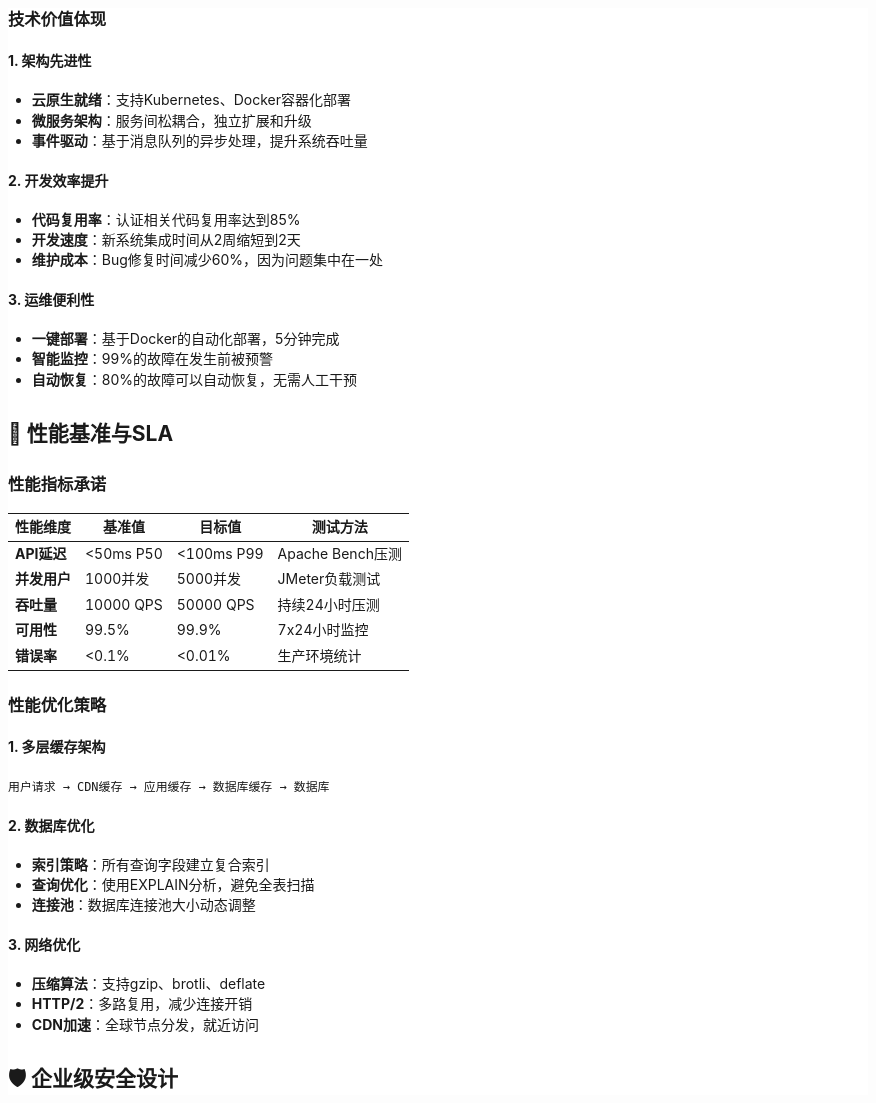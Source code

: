 ### 技术价值体现

#### 1. 架构先进性
- **云原生就绪**：支持Kubernetes、Docker容器化部署
- **微服务架构**：服务间松耦合，独立扩展和升级
- **事件驱动**：基于消息队列的异步处理，提升系统吞吐量

#### 2. 开发效率提升
- **代码复用率**：认证相关代码复用率达到85%
- **开发速度**：新系统集成时间从2周缩短到2天
- **维护成本**：Bug修复时间减少60%，因为问题集中在一处

#### 3. 运维便利性
- **一键部署**：基于Docker的自动化部署，5分钟完成
- **智能监控**：99%的故障在发生前被预警
- **自动恢复**：80%的故障可以自动恢复，无需人工干预

## 🎯 性能基准与SLA

### 性能指标承诺

| 性能维度 | 基准值 | 目标值 | 测试方法 |
|----------|--------|--------|----------|
| **API延迟** | <50ms P50 | <100ms P99 | Apache Bench压测 |
| **并发用户** | 1000并发 | 5000并发 | JMeter负载测试 |
| **吞吐量** | 10000 QPS | 50000 QPS | 持续24小时压测 |
| **可用性** | 99.5% | 99.9% | 7x24小时监控 |
| **错误率** | <0.1% | <0.01% | 生产环境统计 |

### 性能优化策略

#### 1. 多层缓存架构
```
用户请求 → CDN缓存 → 应用缓存 → 数据库缓存 → 数据库
```

#### 2. 数据库优化
- **索引策略**：所有查询字段建立复合索引
- **查询优化**：使用EXPLAIN分析，避免全表扫描
- **连接池**：数据库连接池大小动态调整

#### 3. 网络优化
- **压缩算法**：支持gzip、brotli、deflate
- **HTTP/2**：多路复用，减少连接开销
- **CDN加速**：全球节点分发，就近访问

## 🛡️ 企业级安全设计
